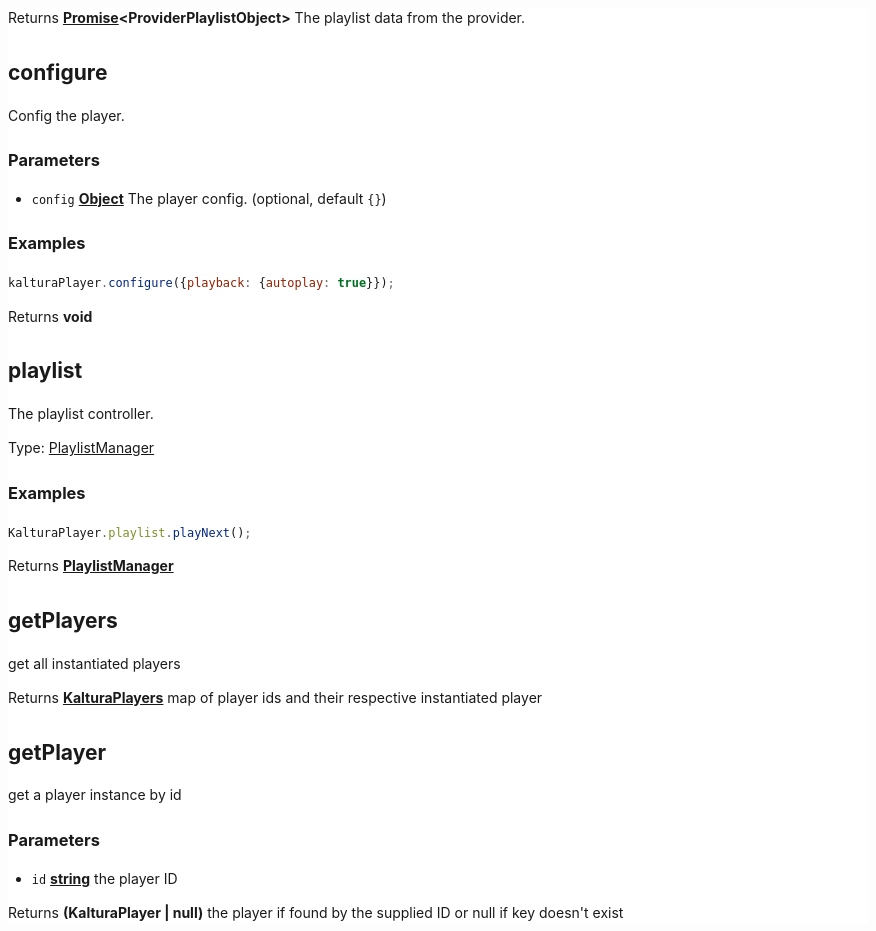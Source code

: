 Returns **[Promise][271]&lt;ProviderPlaylistObject>** The playlist data from the provider.

## configure

Config the player.

### Parameters

-   `config` **[Object][262]** The player config. (optional, default `{}`)

### Examples

```javascript
kalturaPlayer.configure({playback: {autoplay: true}});
```

Returns **void** 

## playlist

The playlist controller.

Type: [PlaylistManager][283]

### Examples

```javascript
KalturaPlayer.playlist.playNext();
```

Returns **[PlaylistManager][283]** 

## getPlayers

get all instantiated players

Returns **[KalturaPlayers][284]** map of player ids and their respective instantiated player

## getPlayer

get a player instance by id

### Parameters

-   `id` **[string][263]** the player ID

Returns **(KalturaPlayer | null)** the player if found by the supplied ID or null if key doesn't exist

[1]: #kalturaplayers

[2]: #kpplaylistoptions

[3]: #properties

[4]: #kpplaylistcountdownoptions

[5]: #properties-1

[6]: #kpplaylistconfigobject

[7]: #properties-2

[8]: #kpplaylistobject

[9]: #properties-3

[10]: #kpplaylistitemconfigobject


[11]: #properties-4
[12]: #baseremoteplayer
[13]: #parameters
[14]: #loadmedia
[15]: #parameters-1
[16]: #setmedia
[17]: #parameters-2
[18]: #getmediainfo
[19]: #configure
[20]: #parameters-3
[21]: #ready
[22]: #load
[23]: #play
[24]: #pause
[25]: #reset
[26]: #destroy
[27]: #islive
[28]: #examples
[29]: #isdvr
[30]: #examples-1
[31]: #seektoliveedge
[32]: #getstarttimeofdvrwindow
[33]: #examples-2
[34]: #gettracks
[35]: #parameters-4
[36]: #examples-3
[37]: #getactivetracks
[38]: #examples-4
[39]: #selecttrack
[40]: #parameters-5
[41]: #hidetexttrack
[42]: #enableadaptivebitrate
[43]: #isadaptivebitrateenabled
[44]: #examples-5
[45]: #settextdisplaysettings
[46]: #parameters-6
[47]: #startcasting
[48]: #stopcasting
[49]: #iscasting
[50]: #examples-6
[51]: #iscastavailable
[52]: #examples-7
[53]: #getcastsession
[54]: #examples-8
[55]: #isvr
[56]: #examples-9
[57]: #togglevrstereomode
[58]: #isinvrstereomode
[59]: #examples-10
[60]: #ads
[61]: #examples-11
[62]: #textstyle
[63]: #parameters-7
[64]: #textstyle-1
[65]: #examples-12
[66]: #buffered
[67]: #examples-13
[68]: #currenttime
[69]: #parameters-8
[70]: #currenttime-1
[71]: #examples-14
[72]: #duration
[73]: #examples-15
[74]: #volume
[75]: #parameters-9
[76]: #volume-1
[77]: #examples-16
[78]: #paused
[79]: #examples-17
[80]: #ended
[81]: #examples-18
[82]: #seeking
[83]: #examples-19
[84]: #muted
[85]: #parameters-10
[86]: #muted-1
[87]: #examples-20
[88]: #src
[89]: #examples-21
[90]: #poster
[91]: #examples-22
[92]: #playbackrate
[93]: #parameters-11
[94]: #playbackrate-1
[95]: #examples-23
[96]: #enginetype
[97]: #examples-24
[98]: #streamtype
[99]: #examples-25
[100]: #type
[101]: #examples-26
[102]: #config
[103]: #defaultconfig
[104]: #examples-27
[105]: #type-1
[106]: #examples-28
[107]: #issupported
[108]: #examples-29
[109]: #casteventtype
[110]: #examples-30
[111]: #playersnapshot
[112]: #parameters-12
[113]: #textstyle-2
[114]: #advertising
[115]: #config-1
[116]: #remotecontrol
[117]: #parameters-13
[118]: #getplayersnapshot
[119]: #getuiwrapper
[120]: #onremotedevicedisconnected
[121]: #parameters-14
[122]: #onremotedeviceconnected
[123]: #parameters-15
[124]: #onremotedeviceavailable
[125]: #parameters-16
[126]: #onremotedeviceconnecting
[127]: #onremotedevicedisconnecting
[128]: #onremotedeviceconnectfailed
[129]: #remotepayload
[130]: #parameters-17
[131]: #player
[132]: #remoteconnectedpayload
[133]: #parameters-18
[134]: #ui
[135]: #session
[136]: #remotedisconnectedpayload
[137]: #parameters-19
[138]: #snapshot
[139]: #remoteavailablepayload
[140]: #parameters-20
[141]: #available
[142]: #remoteplayerui
[143]: #playbackui
[144]: #parameters-21
[145]: #idleui
[146]: #parameters-22
[147]: #adsui
[148]: #parameters-23
[149]: #liveui
[150]: #parameters-24
[151]: #errorui
[152]: #parameters-25
[153]: #uis
[154]: #iremoteplayer
[155]: #textstyle-3
[156]: #muted-2
[157]: #playbackrate-2
[158]: #volume-2
[159]: #currenttime-2
[160]: #buffered-1
[161]: #duration-1
[162]: #paused-1
[163]: #ended-1
[164]: #seeking-1
[165]: #src-1
[166]: #poster-1
[167]: #enginetype-1
[168]: #streamtype-1
[169]: #type-2
[170]: #ads-1
[171]: #config-2
[172]: #addeventlistener
[173]: #parameters-26
[174]: #removeeventlistener
[175]: #parameters-27
[176]: #dispatchevent
[177]: #parameters-28
[178]: #loadmedia-1
[179]: #parameters-29
[180]: #setmedia-1
[181]: #parameters-30
[182]: #getmediainfo-1
[183]: #configure-1
[184]: #parameters-31
[185]: #ready-1
[186]: #load-1
[187]: #play-1
[188]: #pause-1
[189]: #reset-1
[190]: #destroy-1
[191]: #islive-1
[192]: #isdvr-1
[193]: #seektoliveedge-1
[194]: #getstarttimeofdvrwindow-1
[195]: #gettracks-1
[196]: #parameters-32
[197]: #getactivetracks-1
[198]: #selecttrack-1
[199]: #parameters-33
[200]: #hidetexttrack-1
[201]: #enableadaptivebitrate-1
[202]: #isadaptivebitrateenabled-1
[203]: #settextdisplaysettings-1
[204]: #parameters-34
[205]: #startcasting-1
[206]: #stopcasting-1
[207]: #iscasting-1
[208]: #iscastavailable-1
[209]: #getcastsession-1
[210]: #isvr-1
[211]: #togglevrstereomode-1
[212]: #isinvrstereomode-1
[213]: #type-3
[214]: #issupported-1
[215]: #remotesession
[216]: #parameters-35
[217]: #devicefriendlyname
[218]: #id
[219]: #resuming
[220]: #playlisteventtype
[221]: #examples-31
[222]: #playlistitem
[223]: #parameters-36
[224]: #updatesources
[225]: #parameters-37
[226]: #sources
[227]: #config-3
[228]: #isplayable
[229]: #playlistmanager
[230]: #parameters-38
[231]: #configure-2
[232]: #parameters-39
[233]: #load-2
[234]: #parameters-40
[235]: #reset-2
[236]: #playnext
[237]: #playprev
[238]: #playitem
[239]: #parameters-41
[240]: #items
[241]: #next
[242]: #prev
[243]: #id-1
[244]: #metadata
[245]: #poster-2
[246]: #countdown
[247]: #options
[248]: #loadplaylist
[249]: #parameters-42
[250]: #examples-32
[251]: #loadplaylistbyentrylist
[252]: #parameters-43
[253]: #examples-33
[254]: #configure-3
[255]: #parameters-44
[256]: #examples-34
[257]: #playlist
[258]: #examples-35
[259]: #getplayers
[260]: #getplayer
[261]: #parameters-45
[262]: https://developer.mozilla.org/docs/Web/JavaScript/Reference/Global_Objects/Object
[263]: https://developer.mozilla.org/docs/Web/JavaScript/Reference/Global_Objects/String
[264]: https://developer.mozilla.org/docs/Web/JavaScript/Reference/Global_Objects/Boolean
[265]: https://developer.mozilla.org/docs/Web/JavaScript/Reference/Global_Objects/Number
[266]: #kpplaylistoptions
[267]: #kpplaylistcountdownoptions
[268]: https://developer.mozilla.org/docs/Web/JavaScript/Reference/Global_Objects/Array
[269]: #playlistitem
[270]: #remotecontrol
[271]: https://developer.mozilla.org/docs/Web/JavaScript/Reference/Global_Objects/Promise
[272]: #remotesession
[273]: https://developer.mozilla.org/docs/Web/JavaScript/Reference/Statements/function
[274]: #playersnapshot
[275]: #remotedisconnectedpayload
[276]: #remoteconnectedpayload
[277]: #remoteavailablepayload
[278]: #baseremoteplayer
[279]: #remoteplayerui
[280]: #kpplaylistitemconfigobject
[281]: #kpplaylistobject
[282]: #kpplaylistconfigobject
[283]: #playlistmanager
[284]: #kalturaplayers